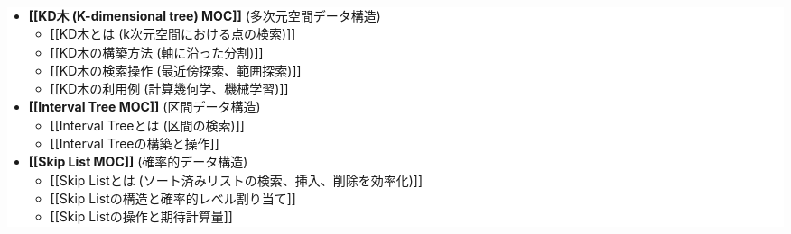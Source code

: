    - **[[KD木 (K-dimensional tree) MOC]]** (多次元空間データ構造)
      - [[KD木とは (k次元空間における点の検索)]]
      - [[KD木の構築方法 (軸に沿った分割)]]
      - [[KD木の検索操作 (最近傍探索、範囲探索)]]
      - [[KD木の利用例 (計算幾何学、機械学習)]]
   - **[[Interval Tree MOC]]** (区間データ構造)
      - [[Interval Treeとは (区間の検索)]]
      - [[Interval Treeの構築と操作]]
   - **[[Skip List MOC]]** (確率的データ構造)
      - [[Skip Listとは (ソート済みリストの検索、挿入、削除を効率化)]]
      - [[Skip Listの構造と確率的レベル割り当て]]
      - [[Skip Listの操作と期待計算量]]